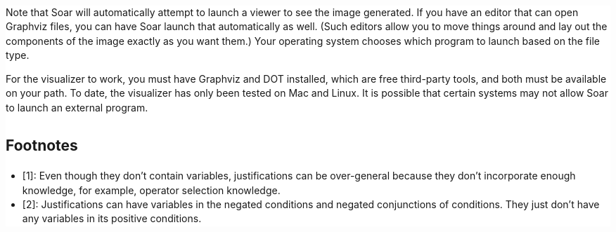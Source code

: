 Note that Soar will automatically attempt to launch a viewer to see the image
generated. If you have an editor that can open Graphviz files, you can have Soar
launch that automatically as well. (Such editors allow you to move things around
and lay out the components of the image exactly as you want them.) Your
operating system chooses which program to launch based on the file type.

For the visualizer to work, you must have Graphviz and DOT installed, which are
free third-party tools, and both must be available on your path. To date, the
visualizer has only been tested on Mac and Linux. It is possible that certain
systems may not allow Soar to launch an external program.

## Footnotes
- <a name="footnote1">[1]</a>: Even though they don’t contain variables,
   justifications can be over-general because they don’t incorporate enough
   knowledge, for example, operator selection knowledge.
- <a name="footnote2">[2]</a>: Justifications can have variables in the negated
   conditions and negated conjunctions of conditions. They just don’t have any
   variables in its positive conditions. 
